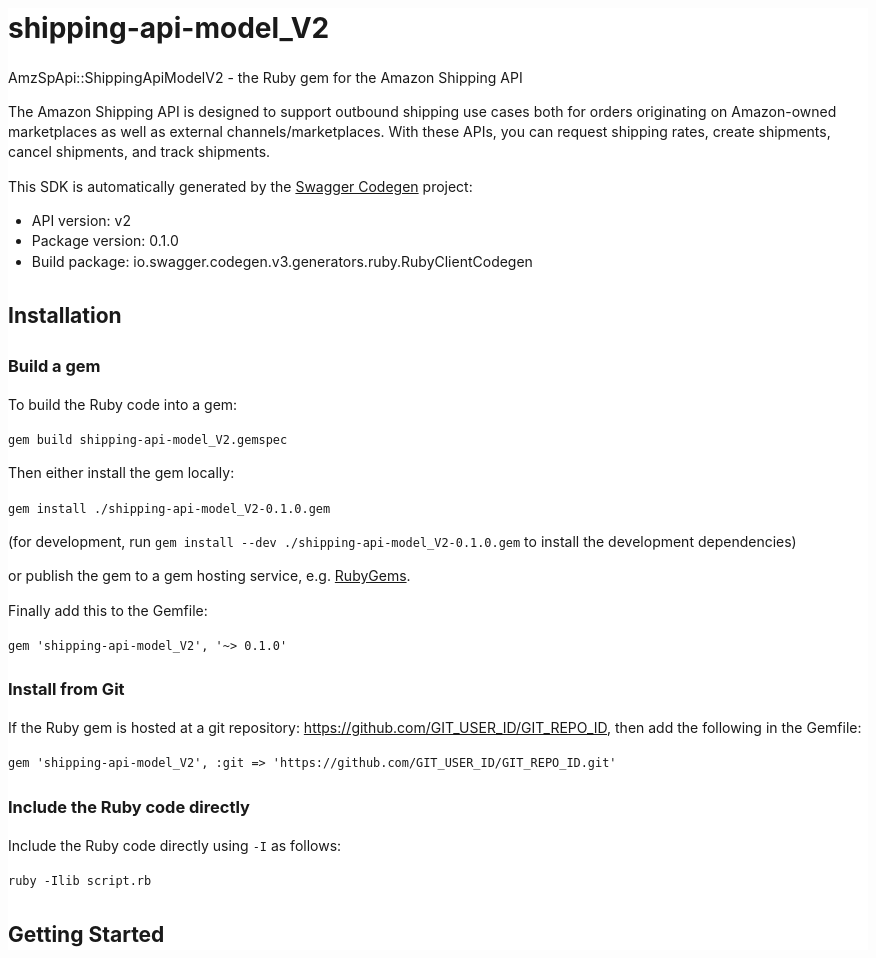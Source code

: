# shipping-api-model_V2

AmzSpApi::ShippingApiModelV2 - the Ruby gem for the Amazon Shipping API

The Amazon Shipping API is designed to support outbound shipping use cases both for orders originating on Amazon-owned marketplaces as well as external channels/marketplaces. With these APIs, you can request shipping rates, create shipments, cancel shipments, and track shipments.

This SDK is automatically generated by the [Swagger Codegen](https://github.com/swagger-api/swagger-codegen) project:

- API version: v2
- Package version: 0.1.0
- Build package: io.swagger.codegen.v3.generators.ruby.RubyClientCodegen

## Installation

### Build a gem

To build the Ruby code into a gem:

```shell
gem build shipping-api-model_V2.gemspec
```

Then either install the gem locally:

```shell
gem install ./shipping-api-model_V2-0.1.0.gem
```
(for development, run `gem install --dev ./shipping-api-model_V2-0.1.0.gem` to install the development dependencies)

or publish the gem to a gem hosting service, e.g. [RubyGems](https://rubygems.org/).

Finally add this to the Gemfile:

    gem 'shipping-api-model_V2', '~> 0.1.0'

### Install from Git

If the Ruby gem is hosted at a git repository: https://github.com/GIT_USER_ID/GIT_REPO_ID, then add the following in the Gemfile:

    gem 'shipping-api-model_V2', :git => 'https://github.com/GIT_USER_ID/GIT_REPO_ID.git'

### Include the Ruby code directly

Include the Ruby code directly using `-I` as follows:

```shell
ruby -Ilib script.rb
```

## Getting Started
